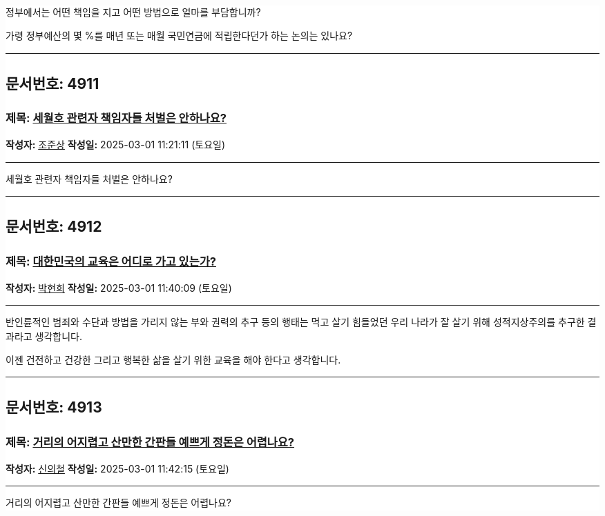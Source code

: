 정부에서는 어떤 책임을 지고 어떤 방법으로 얼마를 부담합니까?

가령 정부예산의 몇 %를 매년 또는 매월 국민연금에 적립한다던가 하는 논의는 있나요?

---





## 문서번호: 4911

### 제목: [세월호 관련자 책임자들 처벌은 안하나요?](https://q4all.kr/redirect/detail/809927f0-7a46-4b01-832e-842020c89213)

**작성자:** [조준상](https://q4all.kr/user/profile/7093)
**작성일:** 2025-03-01 11:21:11 (토요일)

---

세월호 관련자 책임자들 처벌은 안하나요?

---





## 문서번호: 4912

### 제목: [대한민국의 교육은 어디로 가고 있는가? ](https://q4all.kr/redirect/detail/c6b97157-5e49-49ac-8677-09b454dcd0e5)

**작성자:** [박현희](https://q4all.kr/user/profile/7346)
**작성일:** 2025-03-01 11:40:09 (토요일)

---

반인륜적인 범죄와 수단과 방법을 가리지 않는 부와 권력의 추구 등의 행태는 먹고 살기 힘들었던 우리 나라가 잘 살기 위해 성적지상주의를 추구한 결과라고 생각합니다.

이젠 건전하고 건강한 그리고 행복한 삶을 살기 위한 교육을 해야 한다고 생각합니다.

---





## 문서번호: 4913

### 제목: [거리의 어지렵고 산만한 간판들 예쁘게 정돈은 어렵나요?](https://q4all.kr/redirect/detail/da79c5da-1ee4-4827-9820-bdd85f0e91ec)

**작성자:** [신의철](https://q4all.kr/user/profile/666)
**작성일:** 2025-03-01 11:42:15 (토요일)

---

거리의 어지렵고 산만한 간판들 예쁘게 정돈은 어렵나요?
